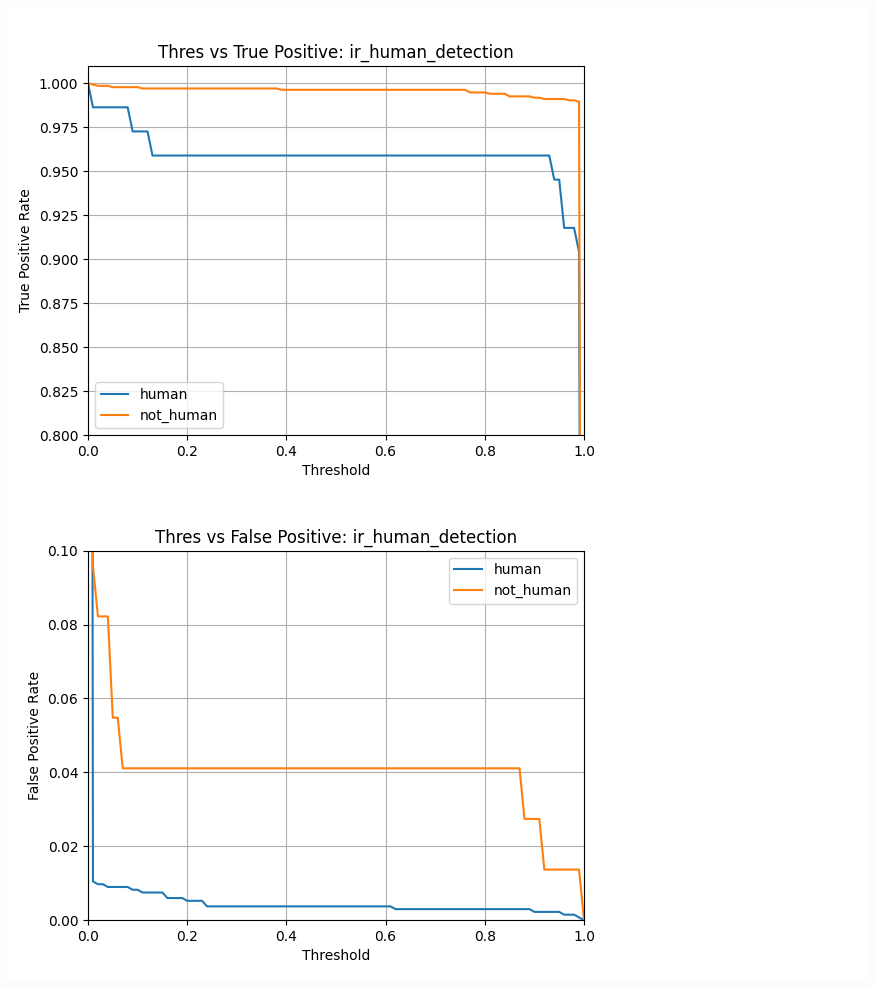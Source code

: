 ![Model Evaluation](image/ir_human_detection-tpr.png)
![Model Evaluation](image/ir_human_detection-fpr.png)